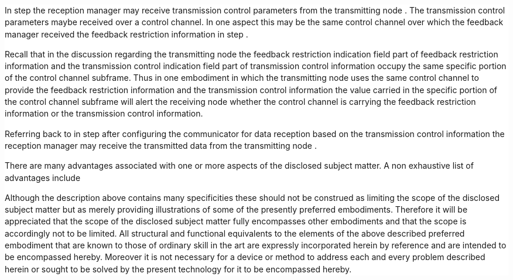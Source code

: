 In step the reception manager may receive transmission control parameters from the transmitting node . The transmission control parameters maybe received over a control channel. In one aspect this may be the same control channel over which the feedback manager received the feedback restriction information in step .

Recall that in the discussion regarding the transmitting node the feedback restriction indication field part of feedback restriction information and the transmission control indication field part of transmission control information occupy the same specific portion of the control channel subframe. Thus in one embodiment in which the transmitting node uses the same control channel to provide the feedback restriction information and the transmission control information the value carried in the specific portion of the control channel subframe will alert the receiving node whether the control channel is carrying the feedback restriction information or the transmission control information.

Referring back to in step after configuring the communicator for data reception based on the transmission control information the reception manager may receive the transmitted data from the transmitting node .

There are many advantages associated with one or more aspects of the disclosed subject matter. A non exhaustive list of advantages include 

Although the description above contains many specificities these should not be construed as limiting the scope of the disclosed subject matter but as merely providing illustrations of some of the presently preferred embodiments. Therefore it will be appreciated that the scope of the disclosed subject matter fully encompasses other embodiments and that the scope is accordingly not to be limited. All structural and functional equivalents to the elements of the above described preferred embodiment that are known to those of ordinary skill in the art are expressly incorporated herein by reference and are intended to be encompassed hereby. Moreover it is not necessary for a device or method to address each and every problem described herein or sought to be solved by the present technology for it to be encompassed hereby.


